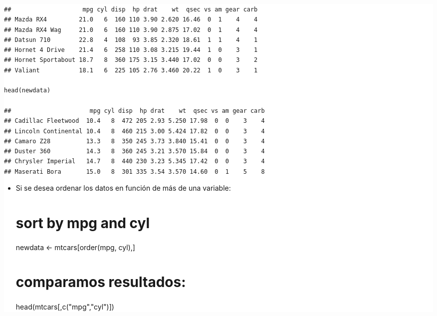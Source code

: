     ##                    mpg cyl disp  hp drat    wt  qsec vs am gear carb
    ## Mazda RX4         21.0   6  160 110 3.90 2.620 16.46  0  1    4    4
    ## Mazda RX4 Wag     21.0   6  160 110 3.90 2.875 17.02  0  1    4    4
    ## Datsun 710        22.8   4  108  93 3.85 2.320 18.61  1  1    4    1
    ## Hornet 4 Drive    21.4   6  258 110 3.08 3.215 19.44  1  0    3    1
    ## Hornet Sportabout 18.7   8  360 175 3.15 3.440 17.02  0  0    3    2
    ## Valiant           18.1   6  225 105 2.76 3.460 20.22  1  0    3    1

    head(newdata)

    ##                      mpg cyl disp  hp drat    wt  qsec vs am gear carb
    ## Cadillac Fleetwood  10.4   8  472 205 2.93 5.250 17.98  0  0    3    4
    ## Lincoln Continental 10.4   8  460 215 3.00 5.424 17.82  0  0    3    4
    ## Camaro Z28          13.3   8  350 245 3.73 3.840 15.41  0  0    3    4
    ## Duster 360          14.3   8  360 245 3.21 3.570 15.84  0  0    3    4
    ## Chrysler Imperial   14.7   8  440 230 3.23 5.345 17.42  0  0    3    4
    ## Maserati Bora       15.0   8  301 335 3.54 3.570 14.60  0  1    5    8

-   Si se desea ordenar los datos en función de más de una variable:



    # sort by mpg and cyl
    newdata <- mtcars[order(mpg, cyl),]
    # comparamos resultados:
    head(mtcars[,c("mpg","cyl")])
